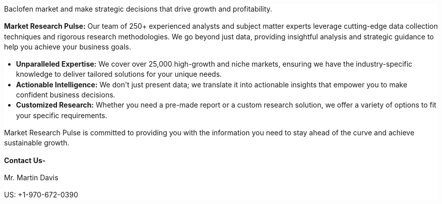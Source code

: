 Baclofen market and make strategic decisions that drive growth and profitability.</p><p><strong>Market Research Pulse:</strong>&nbsp;Our team of 250+ experienced analysts and subject matter experts leverage cutting-edge data collection techniques and rigorous research methodologies. We go beyond just data, providing insightful analysis and strategic guidance to help you achieve your business goals.</p><ul><li><strong>Unparalleled Expertise:</strong>&nbsp;We cover over 25,000 high-growth and niche markets, ensuring we have the industry-specific knowledge to deliver tailored solutions for your unique needs.</li><li><strong>Actionable Intelligence:</strong>&nbsp;We don't just present data; we translate it into actionable insights that empower you to make confident business decisions.</li><li><strong>Customized Research:</strong>&nbsp;Whether you need a pre-made report or a custom research solution, we offer a variety of options to fit your specific requirements.</li></ul><p>Market Research Pulse is committed to providing you with the information you need to stay ahead of the curve and achieve sustainable growth.</p><p><strong>Contact Us-</strong></p><p>Mr. Martin Davis</p><p>US: +1-970-672-0390</p>
